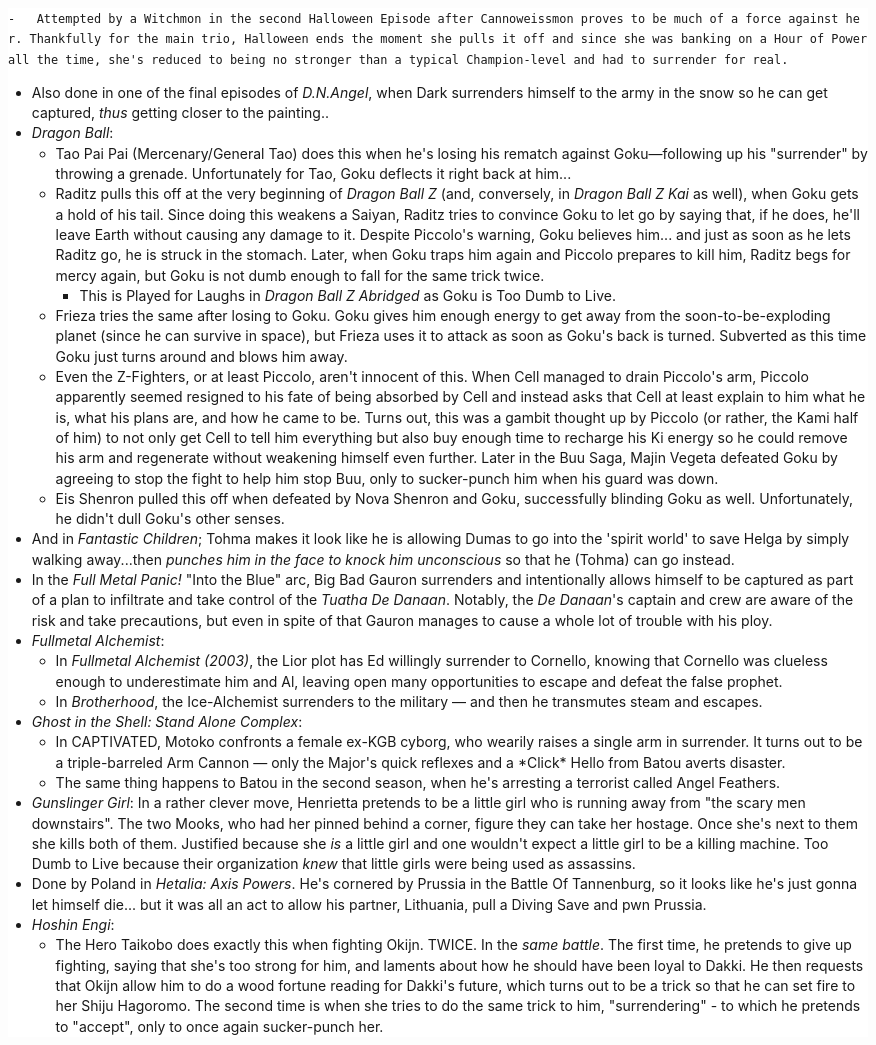     -   Attempted by a Witchmon in the second Halloween Episode after Cannoweissmon proves to be much of a force against her. Thankfully for the main trio, Halloween ends the moment she pulls it off and since she was banking on a Hour of Power all the time, she's reduced to being no stronger than a typical Champion-level and had to surrender for real.
-   Also done in one of the final episodes of _D.N.Angel_, when Dark surrenders himself to the army in the snow so he can get captured, _thus_ getting closer to the painting..
-   _Dragon Ball_:
    -   Tao Pai Pai (Mercenary/General Tao) does this when he's losing his rematch against Goku—following up his "surrender" by throwing a grenade. Unfortunately for Tao, Goku deflects it right back at him...
    -   Raditz pulls this off at the very beginning of _Dragon Ball Z_ (and, conversely, in _Dragon Ball Z Kai_ as well), when Goku gets a hold of his tail. Since doing this weakens a Saiyan, Raditz tries to convince Goku to let go by saying that, if he does, he'll leave Earth without causing any damage to it. Despite Piccolo's warning, Goku believes him... and just as soon as he lets Raditz go, he is struck in the stomach. Later, when Goku traps him again and Piccolo prepares to kill him, Raditz begs for mercy again, but Goku is not dumb enough to fall for the same trick twice.
        -   This is Played for Laughs in _Dragon Ball Z Abridged_ as Goku is Too Dumb to Live.
    -   Frieza tries the same after losing to Goku. Goku gives him enough energy to get away from the soon-to-be-exploding planet (since he can survive in space), but Frieza uses it to attack as soon as Goku's back is turned. Subverted as this time Goku just turns around and blows him away.
    -   Even the Z-Fighters, or at least Piccolo, aren't innocent of this. When Cell managed to drain Piccolo's arm, Piccolo apparently seemed resigned to his fate of being absorbed by Cell and instead asks that Cell at least explain to him what he is, what his plans are, and how he came to be. Turns out, this was a gambit thought up by Piccolo (or rather, the Kami half of him) to not only get Cell to tell him everything but also buy enough time to recharge his Ki energy so he could remove his arm and regenerate without weakening himself even further. Later in the Buu Saga, Majin Vegeta defeated Goku by agreeing to stop the fight to help him stop Buu, only to sucker-punch him when his guard was down.
    -   Eis Shenron pulled this off when defeated by Nova Shenron and Goku, successfully blinding Goku as well. Unfortunately, he didn't dull Goku's other senses.
-   And in _Fantastic Children_; Tohma makes it look like he is allowing Dumas to go into the 'spirit world' to save Helga by simply walking away...then _punches him in the face to knock him unconscious_ so that he (Tohma) can go instead.
-   In the _Full Metal Panic!_ "Into the Blue" arc, Big Bad Gauron surrenders and intentionally allows himself to be captured as part of a plan to infiltrate and take control of the _Tuatha De Danaan_. Notably, the _De Danaan_'s captain and crew are aware of the risk and take precautions, but even in spite of that Gauron manages to cause a whole lot of trouble with his ploy.
-   _Fullmetal Alchemist_:
    -   In _Fullmetal Alchemist (2003)_, the Lior plot has Ed willingly surrender to Cornello, knowing that Cornello was clueless enough to underestimate him and Al, leaving open many opportunities to escape and defeat the false prophet.
    -   In _Brotherhood_, the Ice-Alchemist surrenders to the military — and then he transmutes steam and escapes.
-   _Ghost in the Shell: Stand Alone Complex_:
    -   In CAPTIVATED, Motoko confronts a female ex-KGB cyborg, who wearily raises a single arm in surrender. It turns out to be a triple-barreled Arm Cannon — only the Major's quick reflexes and a \*Click\* Hello from Batou averts disaster.
    -   The same thing happens to Batou in the second season, when he's arresting a terrorist called Angel Feathers.
-   _Gunslinger Girl_: In a rather clever move, Henrietta pretends to be a little girl who is running away from "the scary men downstairs". The two Mooks, who had her pinned behind a corner, figure they can take her hostage. Once she's next to them she kills both of them. Justified because she _is_ a little girl and one wouldn't expect a little girl to be a killing machine. Too Dumb to Live because their organization _knew_ that little girls were being used as assassins.
-   Done by Poland in _Hetalia: Axis Powers_. He's cornered by Prussia in the Battle Of Tannenburg, so it looks like he's just gonna let himself die... but it was all an act to allow his partner, Lithuania, pull a Diving Save and pwn Prussia.
-   _Hoshin Engi_:
    -   The Hero Taikobo does exactly this when fighting Okijn. TWICE. In the _same battle_. The first time, he pretends to give up fighting, saying that she's too strong for him, and laments about how he should have been loyal to Dakki. He then requests that Okijn allow him to do a wood fortune reading for Dakki's future, which turns out to be a trick so that he can set fire to her Shiju Hagoromo. The second time is when she tries to do the same trick to him, "surrendering" - to which he pretends to "accept", only to once again sucker-punch her.